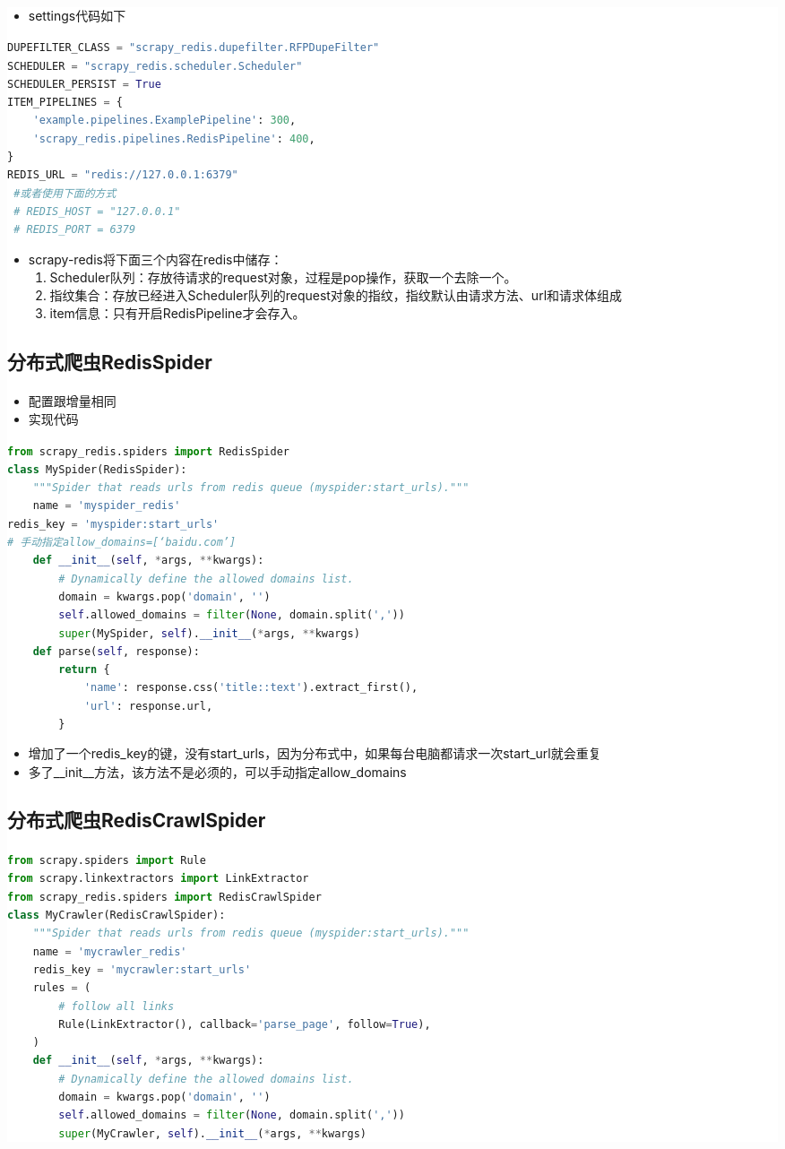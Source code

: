 - settings代码如下
```python
DUPEFILTER_CLASS = "scrapy_redis.dupefilter.RFPDupeFilter"
SCHEDULER = "scrapy_redis.scheduler.Scheduler"
SCHEDULER_PERSIST = True
ITEM_PIPELINES = {
    'example.pipelines.ExamplePipeline': 300,
    'scrapy_redis.pipelines.RedisPipeline': 400,
}
REDIS_URL = "redis://127.0.0.1:6379"
 #或者使用下面的方式
 # REDIS_HOST = "127.0.0.1"
 # REDIS_PORT = 6379
```

- scrapy-redis将下面三个内容在redis中储存：
  1. Scheduler队列：存放待请求的request对象，过程是pop操作，获取一个去除一个。
  2. 指纹集合：存放已经进入Scheduler队列的request对象的指纹，指纹默认由请求方法、url和请求体组成
  3. item信息：只有开启RedisPipeline才会存入。


## 分布式爬虫RedisSpider
- 配置跟增量相同
- 实现代码
```python
from scrapy_redis.spiders import RedisSpider
class MySpider(RedisSpider):
    """Spider that reads urls from redis queue (myspider:start_urls)."""
    name = 'myspider_redis'
redis_key = 'myspider:start_urls'
# 手动指定allow_domains=[‘baidu.com’]
    def __init__(self, *args, **kwargs):
        # Dynamically define the allowed domains list.
        domain = kwargs.pop('domain', '')
        self.allowed_domains = filter(None, domain.split(','))
        super(MySpider, self).__init__(*args, **kwargs)
    def parse(self, response):
        return {
            'name': response.css('title::text').extract_first(),
            'url': response.url,
        }
```

- 增加了一个redis_key的键，没有start_urls，因为分布式中，如果每台电脑都请求一次start_url就会重复
- 多了__init__方法，该方法不是必须的，可以手动指定allow_domains


## 分布式爬虫RedisCrawlSpider
```python
from scrapy.spiders import Rule
from scrapy.linkextractors import LinkExtractor
from scrapy_redis.spiders import RedisCrawlSpider
class MyCrawler(RedisCrawlSpider):
    """Spider that reads urls from redis queue (myspider:start_urls)."""
    name = 'mycrawler_redis'
    redis_key = 'mycrawler:start_urls'
    rules = (
        # follow all links
        Rule(LinkExtractor(), callback='parse_page', follow=True),
    )
    def __init__(self, *args, **kwargs):
        # Dynamically define the allowed domains list.
        domain = kwargs.pop('domain', '')
        self.allowed_domains = filter(None, domain.split(','))
        super(MyCrawler, self).__init__(*args, **kwargs)
```